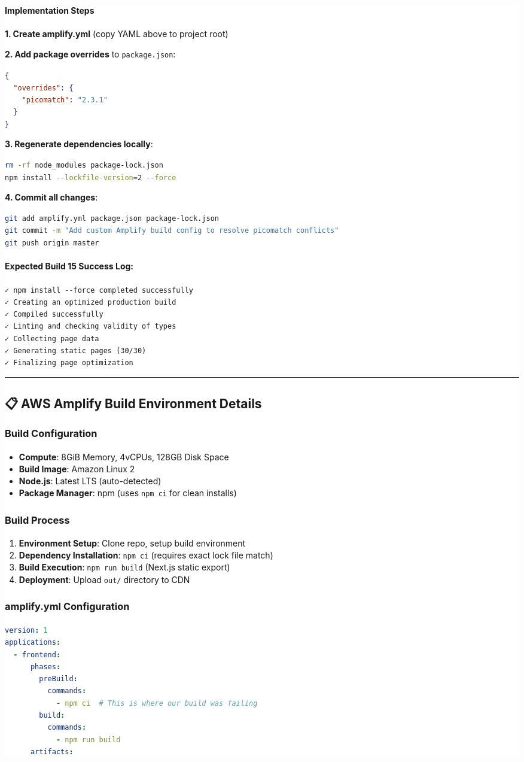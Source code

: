 #### **Implementation Steps**

**1. Create amplify.yml** (copy YAML above to project root)

**2. Add package overrides** to `package.json`:
```json
{
  "overrides": {
    "picomatch": "2.3.1"
  }
}
```

**3. Regenerate dependencies locally**:
```bash
rm -rf node_modules package-lock.json
npm install --lockfile-version=2 --force
```

**4. Commit all changes**:
```bash
git add amplify.yml package.json package-lock.json
git commit -m "Add custom Amplify build config to resolve picomatch conflicts"
git push origin master
```

#### **Expected Build 15 Success Log**:
```
✓ npm install --force completed successfully
✓ Creating an optimized production build  
✓ Compiled successfully
✓ Linting and checking validity of types
✓ Collecting page data
✓ Generating static pages (30/30)
✓ Finalizing page optimization
```

---

## 📋 **AWS Amplify Build Environment Details**

### **Build Configuration**
- **Compute**: 8GiB Memory, 4vCPUs, 128GB Disk Space
- **Build Image**: Amazon Linux 2
- **Node.js**: Latest LTS (auto-detected)
- **Package Manager**: npm (uses `npm ci` for clean installs)

### **Build Process**
1. **Environment Setup**: Clone repo, setup build environment
2. **Dependency Installation**: `npm ci` (requires exact lock file match)
3. **Build Execution**: `npm run build` (Next.js static export)
4. **Deployment**: Upload `out/` directory to CDN

### **amplify.yml Configuration**
```yaml
version: 1
applications:
  - frontend:
      phases:
        preBuild:
          commands:
            - npm ci  # This is where our build was failing
        build:
          commands:
            - npm run build
      artifacts:
```